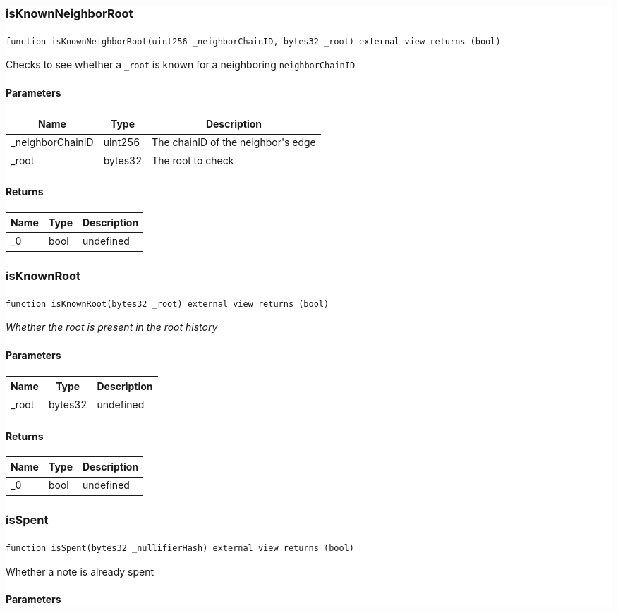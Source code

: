 ### isKnownNeighborRoot

```solidity
function isKnownNeighborRoot(uint256 _neighborChainID, bytes32 _root) external view returns (bool)
```

Checks to see whether a `_root` is known for a neighboring `neighborChainID`



#### Parameters

| Name | Type | Description |
|---|---|---|
| _neighborChainID | uint256 | The chainID of the neighbor&#39;s edge
| _root | bytes32 | The root to check

#### Returns

| Name | Type | Description |
|---|---|---|
| _0 | bool | undefined

### isKnownRoot

```solidity
function isKnownRoot(bytes32 _root) external view returns (bool)
```



*Whether the root is present in the root history*

#### Parameters

| Name | Type | Description |
|---|---|---|
| _root | bytes32 | undefined

#### Returns

| Name | Type | Description |
|---|---|---|
| _0 | bool | undefined

### isSpent

```solidity
function isSpent(bytes32 _nullifierHash) external view returns (bool)
```

Whether a note is already spent



#### Parameters
